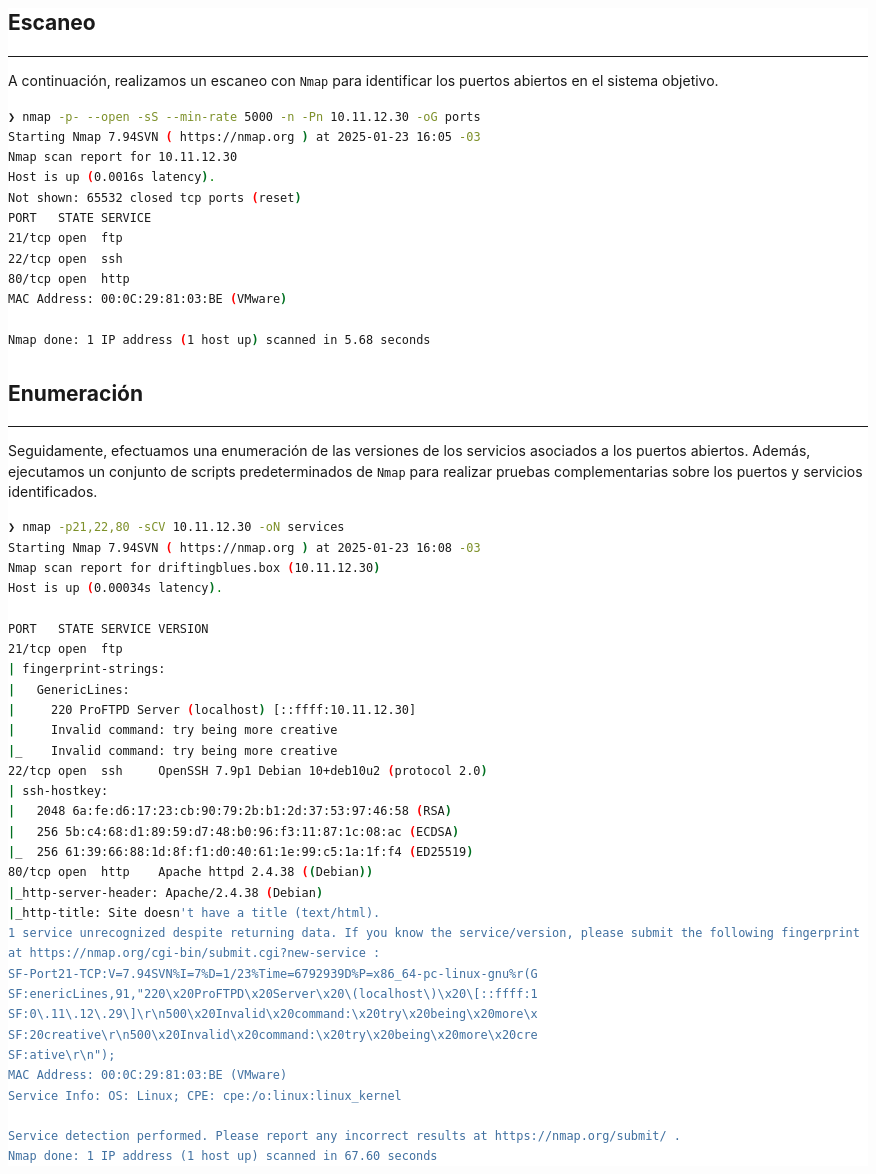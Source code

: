 ## Escaneo

---

A continuación, realizamos un escaneo con `Nmap` para identificar los puertos abiertos en el sistema objetivo.

```bash
❯ nmap -p- --open -sS --min-rate 5000 -n -Pn 10.11.12.30 -oG ports
Starting Nmap 7.94SVN ( https://nmap.org ) at 2025-01-23 16:05 -03
Nmap scan report for 10.11.12.30
Host is up (0.0016s latency).
Not shown: 65532 closed tcp ports (reset)
PORT   STATE SERVICE
21/tcp open  ftp
22/tcp open  ssh
80/tcp open  http
MAC Address: 00:0C:29:81:03:BE (VMware)

Nmap done: 1 IP address (1 host up) scanned in 5.68 seconds
```

## Enumeración

---

Seguidamente, efectuamos una enumeración de las versiones de los servicios asociados a los puertos abiertos. Además, ejecutamos un conjunto de scripts predeterminados de `Nmap` para realizar pruebas complementarias sobre los puertos y servicios identificados.

```bash
❯ nmap -p21,22,80 -sCV 10.11.12.30 -oN services
Starting Nmap 7.94SVN ( https://nmap.org ) at 2025-01-23 16:08 -03
Nmap scan report for driftingblues.box (10.11.12.30)
Host is up (0.00034s latency).

PORT   STATE SERVICE VERSION
21/tcp open  ftp
| fingerprint-strings:
|   GenericLines:
|     220 ProFTPD Server (localhost) [::ffff:10.11.12.30]
|     Invalid command: try being more creative
|_    Invalid command: try being more creative
22/tcp open  ssh     OpenSSH 7.9p1 Debian 10+deb10u2 (protocol 2.0)
| ssh-hostkey:
|   2048 6a:fe:d6:17:23:cb:90:79:2b:b1:2d:37:53:97:46:58 (RSA)
|   256 5b:c4:68:d1:89:59:d7:48:b0:96:f3:11:87:1c:08:ac (ECDSA)
|_  256 61:39:66:88:1d:8f:f1:d0:40:61:1e:99:c5:1a:1f:f4 (ED25519)
80/tcp open  http    Apache httpd 2.4.38 ((Debian))
|_http-server-header: Apache/2.4.38 (Debian)
|_http-title: Site doesn't have a title (text/html).
1 service unrecognized despite returning data. If you know the service/version, please submit the following fingerprint at https://nmap.org/cgi-bin/submit.cgi?new-service :
SF-Port21-TCP:V=7.94SVN%I=7%D=1/23%Time=6792939D%P=x86_64-pc-linux-gnu%r(G
SF:enericLines,91,"220\x20ProFTPD\x20Server\x20\(localhost\)\x20\[::ffff:1
SF:0\.11\.12\.29\]\r\n500\x20Invalid\x20command:\x20try\x20being\x20more\x
SF:20creative\r\n500\x20Invalid\x20command:\x20try\x20being\x20more\x20cre
SF:ative\r\n");
MAC Address: 00:0C:29:81:03:BE (VMware)
Service Info: OS: Linux; CPE: cpe:/o:linux:linux_kernel

Service detection performed. Please report any incorrect results at https://nmap.org/submit/ .
Nmap done: 1 IP address (1 host up) scanned in 67.60 seconds
```

